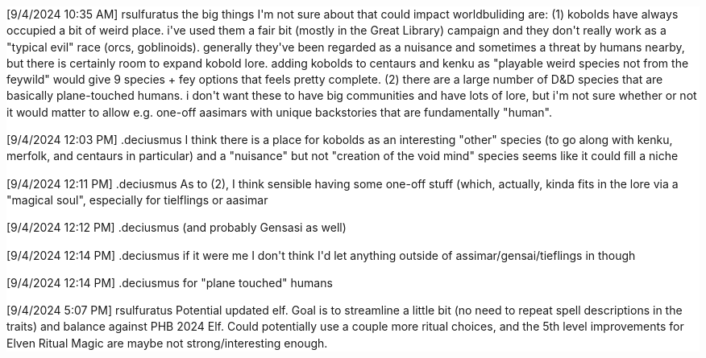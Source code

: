 [9/4/2024 10:35 AM] rsulfuratus
the big things I'm not sure about that could impact worldbuliding are:
(1) kobolds have always occupied a bit of weird place. i've used them a fair bit (mostly in the Great Library) campaign and they don't really work as a "typical evil" race (orcs, goblinoids). generally they've been regarded as a nuisance and sometimes a threat by humans nearby, but there is certainly room to expand kobold lore. adding kobolds to centaurs and kenku as "playable weird species not from the feywild" would give 9 species + fey options that feels pretty complete. 
(2) there are a large number of D&D species that are basically plane-touched humans. i don't want these to have big communities and have lots of lore, but i'm not sure whether or not it would matter to allow e.g.  one-off aasimars with unique backstories that are fundamentally "human".


[9/4/2024 12:03 PM] .deciusmus
I think there is a place for kobolds as an interesting "other" species (to go along with kenku, merfolk, and centaurs in particular) and a "nuisance" but not "creation of the void mind" species seems like it could fill a niche


[9/4/2024 12:11 PM] .deciusmus
As to (2), I think sensible having some one-off stuff (which, actually, kinda fits in the lore via a "magical soul", especially for tielflings or aasimar


[9/4/2024 12:12 PM] .deciusmus
(and probably Gensasi as well)


[9/4/2024 12:14 PM] .deciusmus
if it were me I don't think I'd let anything outside of assimar/gensai/tieflings in though


[9/4/2024 12:14 PM] .deciusmus
for "plane touched" humans


[9/4/2024 5:07 PM] rsulfuratus
Potential updated elf. Goal is to streamline a little bit (no need to repeat spell descriptions in the traits) and balance against PHB 2024 Elf. Could potentially use a couple more ritual choices, and the 5th level improvements for Elven Ritual Magic are maybe not strong/interesting enough.


